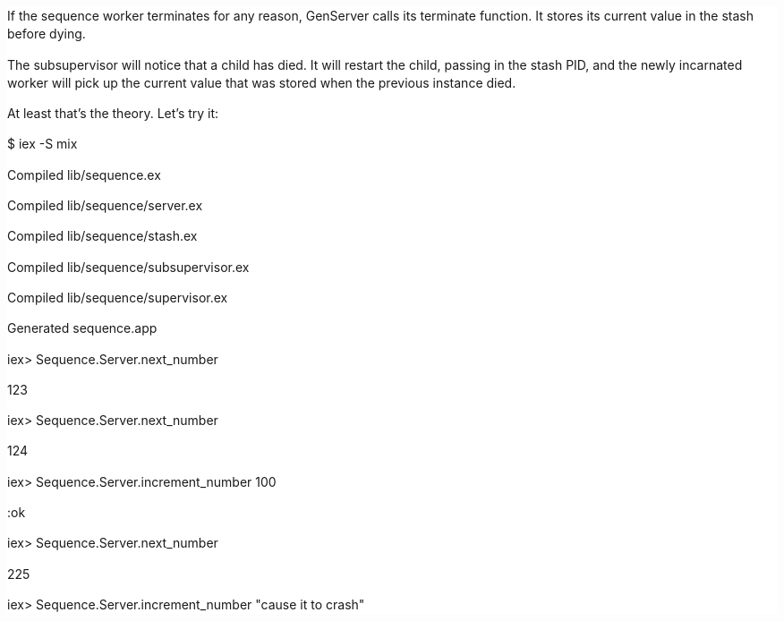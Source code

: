 If the sequence worker terminates for any reason, GenServer calls its terminate function. It stores its current value in the stash before dying.

The subsupervisor will notice that a child has died. It will restart the child, passing in the stash PID, and the newly incarnated worker will pick up the current value that was stored when the previous instance died.



At least that’s the theory. Let’s try it:

$ iex -S mix



Compiled lib/sequence.ex



Compiled lib/sequence/server.ex



Compiled lib/sequence/stash.ex



Compiled lib/sequence/subsupervisor.ex



Compiled lib/sequence/supervisor.ex



Generated sequence.app



iex> Sequence.Server.next_number



123



iex> Sequence.Server.next_number



124



iex> Sequence.Server.increment_number 100



:ok



iex> Sequence.Server.next_number



225



iex> Sequence.Server.increment_number "cause it to crash"

